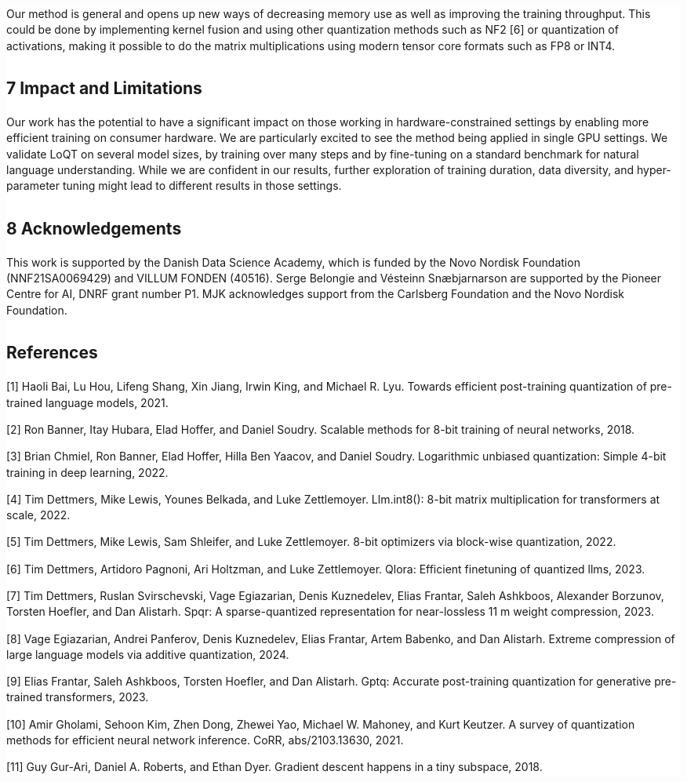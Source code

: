 Our method is general and opens up new ways of decreasing memory use as well as improving the training throughput. This could be done by implementing kernel fusion and using other quantization methods such as NF2 [6] or quantization of activations, making it possible to do the matrix multiplications using modern tensor core formats such as FP8 or INT4.

## 7 Impact and Limitations

Our work has the potential to have a significant impact on those working in hardware-constrained settings by enabling more efficient training on consumer hardware. We are particularly excited to see the method being applied in single GPU settings. We validate LoQT on several model sizes, by training over many steps and by fine-tuning on a standard benchmark for natural language understanding. While we are confident in our results, further exploration of training duration, data diversity, and hyper-parameter tuning might lead to different results in those settings.

## 8 Acknowledgements

This work is supported by the Danish Data Science Academy, which is funded by the Novo Nordisk Foundation (NNF21SA0069429) and VILLUM FONDEN (40516). Serge Belongie and Vésteinn Snæbjarnarson are supported by the Pioneer Centre for AI, DNRF grant number P1. MJK acknowledges support from the Carlsberg Foundation and the Novo Nordisk Foundation.

## References

[1] Haoli Bai, Lu Hou, Lifeng Shang, Xin Jiang, Irwin King, and Michael R. Lyu. Towards efficient post-training quantization of pre-trained language models, 2021.

[2] Ron Banner, Itay Hubara, Elad Hoffer, and Daniel Soudry. Scalable methods for 8-bit training of neural networks, 2018.

[3] Brian Chmiel, Ron Banner, Elad Hoffer, Hilla Ben Yaacov, and Daniel Soudry. Logarithmic unbiased quantization: Simple 4-bit training in deep learning, 2022.

[4] Tim Dettmers, Mike Lewis, Younes Belkada, and Luke Zettlemoyer. Llm.int8(): 8-bit matrix multiplication for transformers at scale, 2022.

[5] Tim Dettmers, Mike Lewis, Sam Shleifer, and Luke Zettlemoyer. 8-bit optimizers via block-wise quantization, 2022.

[6] Tim Dettmers, Artidoro Pagnoni, Ari Holtzman, and Luke Zettlemoyer. Qlora: Efficient finetuning of quantized llms, 2023.

[7] Tim Dettmers, Ruslan Svirschevski, Vage Egiazarian, Denis Kuznedelev, Elias Frantar, Saleh Ashkboos, Alexander Borzunov, Torsten Hoefler, and Dan Alistarh. Spqr: A sparse-quantized representation for near-lossless $11 \mathrm{~m}$ weight compression, 2023.

[8] Vage Egiazarian, Andrei Panferov, Denis Kuznedelev, Elias Frantar, Artem Babenko, and Dan Alistarh. Extreme compression of large language models via additive quantization, 2024.

[9] Elias Frantar, Saleh Ashkboos, Torsten Hoefler, and Dan Alistarh. Gptq: Accurate post-training quantization for generative pre-trained transformers, 2023.

[10] Amir Gholami, Sehoon Kim, Zhen Dong, Zhewei Yao, Michael W. Mahoney, and Kurt Keutzer. A survey of quantization methods for efficient neural network inference. CoRR, abs/2103.13630, 2021.

[11] Guy Gur-Ari, Daniel A. Roberts, and Ethan Dyer. Gradient descent happens in a tiny subspace, 2018.

